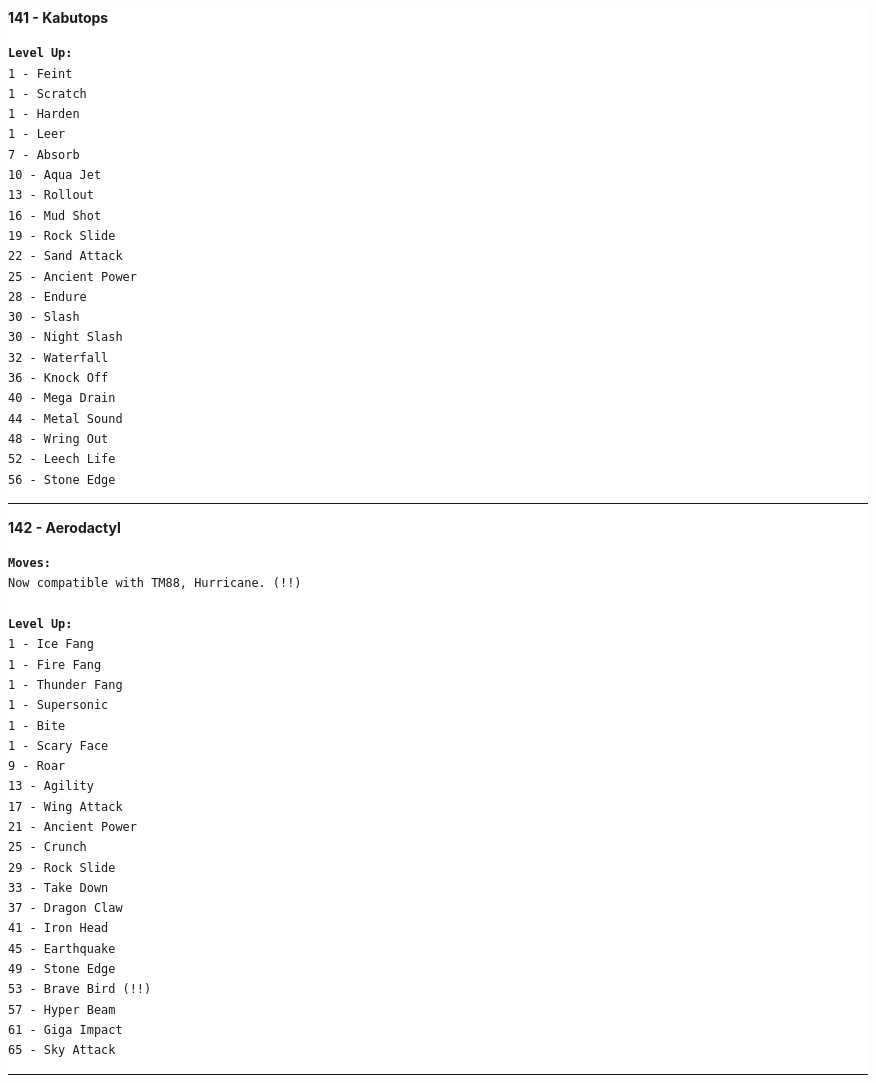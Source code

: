 <b>141 - Kabutops</b>

<pre><code><b>Level Up:</b>
1 - Feint
1 - Scratch
1 - Harden
1 - Leer
7 - Absorb
10 - Aqua Jet
13 - Rollout
16 - Mud Shot
19 - Rock Slide
22 - Sand Attack
25 - Ancient Power
28 - Endure
30 - Slash
30 - Night Slash
32 - Waterfall
36 - Knock Off
40 - Mega Drain
44 - Metal Sound
48 - Wring Out
52 - Leech Life
56 - Stone Edge
</code></pre>

---

<b>142 - Aerodactyl</b>

<pre><code><b>Moves:</b>
Now compatible with TM88, Hurricane. (!!)

<b>Level Up:</b>
1 - Ice Fang
1 - Fire Fang
1 - Thunder Fang
1 - Supersonic
1 - Bite
1 - Scary Face
9 - Roar
13 - Agility
17 - Wing Attack
21 - Ancient Power
25 - Crunch
29 - Rock Slide
33 - Take Down
37 - Dragon Claw
41 - Iron Head
45 - Earthquake
49 - Stone Edge
53 - Brave Bird (!!)
57 - Hyper Beam
61 - Giga Impact
65 - Sky Attack
</code></pre>

---
